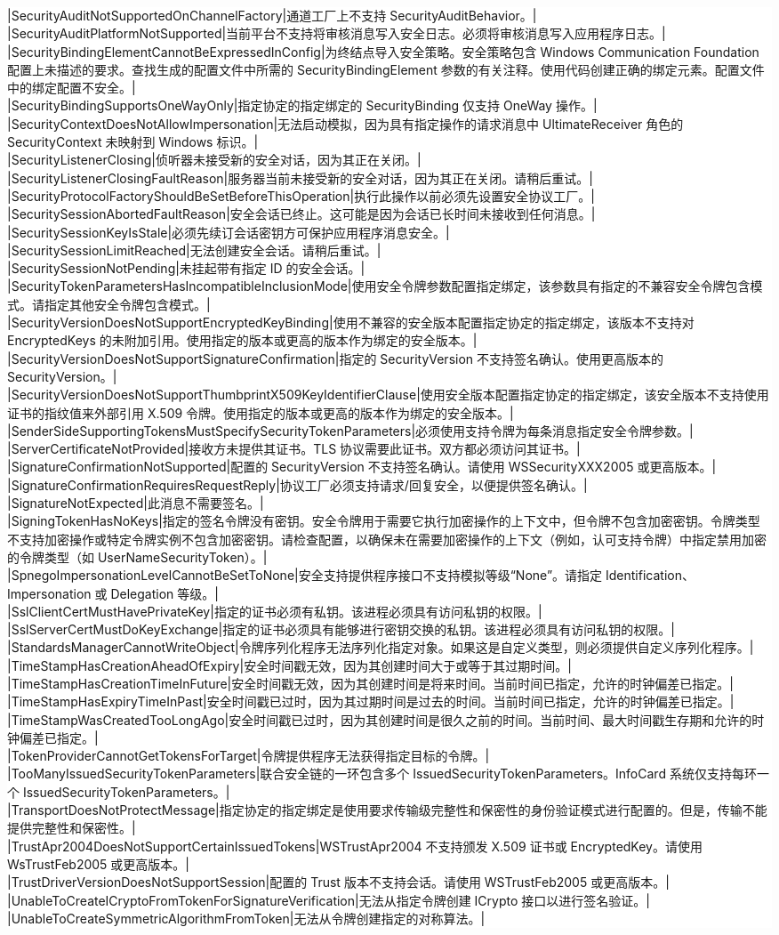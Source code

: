 |SecurityAuditNotSupportedOnChannelFactory|通道工厂上不支持 SecurityAuditBehavior。|  
|SecurityAuditPlatformNotSupported|当前平台不支持将审核消息写入安全日志。必须将审核消息写入应用程序日志。|  
|SecurityBindingElementCannotBeExpressedInConfig|为终结点导入安全策略。安全策略包含 Windows Communication Foundation 配置上未描述的要求。查找生成的配置文件中所需的 SecurityBindingElement 参数的有关注释。使用代码创建正确的绑定元素。配置文件中的绑定配置不安全。|  
|SecurityBindingSupportsOneWayOnly|指定协定的指定绑定的 SecurityBinding 仅支持 OneWay 操作。|  
|SecurityContextDoesNotAllowImpersonation|无法启动模拟，因为具有指定操作的请求消息中 UltimateReceiver 角色的 SecurityContext 未映射到 Windows 标识。|  
|SecurityListenerClosing|侦听器未接受新的安全对话，因为其正在关闭。|  
|SecurityListenerClosingFaultReason|服务器当前未接受新的安全对话，因为其正在关闭。请稍后重试。|  
|SecurityProtocolFactoryShouldBeSetBeforeThisOperation|执行此操作以前必须先设置安全协议工厂。|  
|SecuritySessionAbortedFaultReason|安全会话已终止。这可能是因为会话已长时间未接收到任何消息。|  
|SecuritySessionKeyIsStale|必须先续订会话密钥方可保护应用程序消息安全。|  
|SecuritySessionLimitReached|无法创建安全会话。请稍后重试。|  
|SecuritySessionNotPending|未挂起带有指定 ID 的安全会话。|  
|SecurityTokenParametersHasIncompatibleInclusionMode|使用安全令牌参数配置指定绑定，该参数具有指定的不兼容安全令牌包含模式。请指定其他安全令牌包含模式。|  
|SecurityVersionDoesNotSupportEncryptedKeyBinding|使用不兼容的安全版本配置指定协定的指定绑定，该版本不支持对 EncryptedKeys 的未附加引用。使用指定的版本或更高的版本作为绑定的安全版本。|  
|SecurityVersionDoesNotSupportSignatureConfirmation|指定的 SecurityVersion 不支持签名确认。使用更高版本的 SecurityVersion。|  
|SecurityVersionDoesNotSupportThumbprintX509KeyIdentifierClause|使用安全版本配置指定协定的指定绑定，该安全版本不支持使用证书的指纹值来外部引用 X.509 令牌。使用指定的版本或更高的版本作为绑定的安全版本。|  
|SenderSideSupportingTokensMustSpecifySecurityTokenParameters|必须使用支持令牌为每条消息指定安全令牌参数。|  
|ServerCertificateNotProvided|接收方未提供其证书。TLS 协议需要此证书。双方都必须访问其证书。|  
|SignatureConfirmationNotSupported|配置的 SecurityVersion 不支持签名确认。请使用 WSSecurityXXX2005 或更高版本。|  
|SignatureConfirmationRequiresRequestReply|协议工厂必须支持请求\/回复安全，以便提供签名确认。|  
|SignatureNotExpected|此消息不需要签名。|  
|SigningTokenHasNoKeys|指定的签名令牌没有密钥。安全令牌用于需要它执行加密操作的上下文中，但令牌不包含加密密钥。令牌类型不支持加密操作或特定令牌实例不包含加密密钥。请检查配置，以确保未在需要加密操作的上下文（例如，认可支持令牌）中指定禁用加密的令牌类型（如 UserNameSecurityToken）。|  
|SpnegoImpersonationLevelCannotBeSetToNone|安全支持提供程序接口不支持模拟等级“None”。请指定 Identification、Impersonation 或 Delegation 等级。|  
|SslClientCertMustHavePrivateKey|指定的证书必须有私钥。该进程必须具有访问私钥的权限。|  
|SslServerCertMustDoKeyExchange|指定的证书必须具有能够进行密钥交换的私钥。该进程必须具有访问私钥的权限。|  
|StandardsManagerCannotWriteObject|令牌序列化程序无法序列化指定对象。如果这是自定义类型，则必须提供自定义序列化程序。|  
|TimeStampHasCreationAheadOfExpiry|安全时间戳无效，因为其创建时间大于或等于其过期时间。|  
|TimeStampHasCreationTimeInFuture|安全时间戳无效，因为其创建时间是将来时间。当前时间已指定，允许的时钟偏差已指定。|  
|TimeStampHasExpiryTimeInPast|安全时间戳已过时，因为其过期时间是过去的时间。当前时间已指定，允许的时钟偏差已指定。|  
|TimeStampWasCreatedTooLongAgo|安全时间戳已过时，因为其创建时间是很久之前的时间。当前时间、最大时间戳生存期和允许的时钟偏差已指定。|  
|TokenProviderCannotGetTokensForTarget|令牌提供程序无法获得指定目标的令牌。|  
|TooManyIssuedSecurityTokenParameters|联合安全链的一环包含多个 IssuedSecurityTokenParameters。InfoCard 系统仅支持每环一个 IssuedSecurityTokenParameters。|  
|TransportDoesNotProtectMessage|指定协定的指定绑定是使用要求传输级完整性和保密性的身份验证模式进行配置的。但是，传输不能提供完整性和保密性。|  
|TrustApr2004DoesNotSupportCertainIssuedTokens|WSTrustApr2004 不支持颁发 X.509 证书或 EncryptedKey。请使用 WsTrustFeb2005 或更高版本。|  
|TrustDriverVersionDoesNotSupportSession|配置的 Trust 版本不支持会话。请使用 WSTrustFeb2005 或更高版本。|  
|UnableToCreateICryptoFromTokenForSignatureVerification|无法从指定令牌创建 ICrypto 接口以进行签名验证。|  
|UnableToCreateSymmetricAlgorithmFromToken|无法从令牌创建指定的对称算法。|  